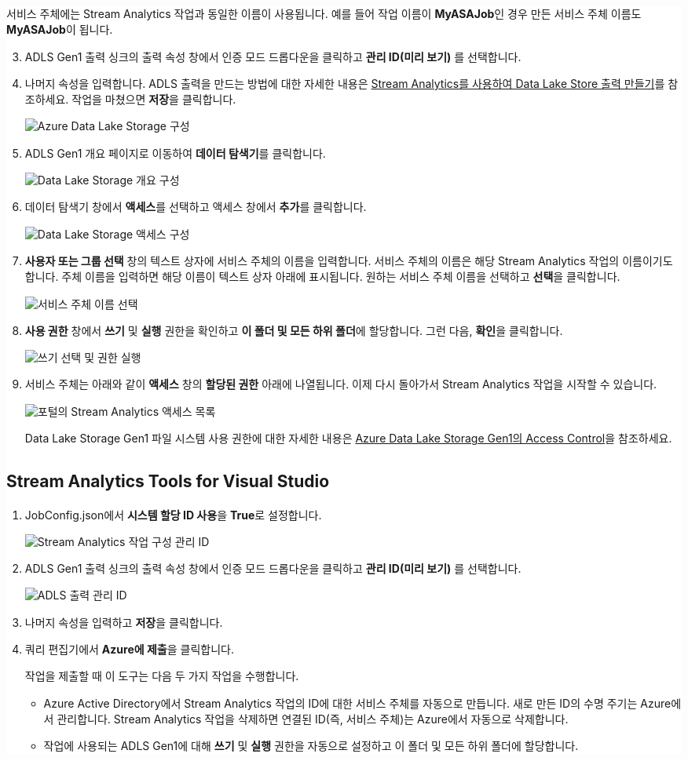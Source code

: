    서비스 주체에는 Stream Analytics 작업과 동일한 이름이 사용됩니다. 예를 들어 작업 이름이 **MyASAJob**인 경우 만든 서비스 주체 이름도 **MyASAJob**이 됩니다.

3. ADLS Gen1 출력 싱크의 출력 속성 창에서 인증 모드 드롭다운을 클릭하고 **관리 ID(미리 보기)** 를 선택합니다.

4. 나머지 속성을 입력합니다. ADLS 출력을 만드는 방법에 대한 자세한 내용은 [Stream Analytics를 사용하여 Data Lake Store 출력 만들기](../data-lake-store/data-lake-store-stream-analytics.md)를 참조하세요. 작업을 마쳤으면 **저장**을 클릭합니다.

   ![Azure Data Lake Storage 구성](./media/stream-analytics-managed-identities-adls/stream-analytics-configure-adls.png)
 
5. ADLS Gen1 개요 페이지로 이동하여 **데이터 탐색기**를 클릭합니다.

   ![Data Lake Storage 개요 구성](./media/stream-analytics-managed-identities-adls/stream-analytics-adls-overview.png)

6. 데이터 탐색기 창에서 **액세스**를 선택하고 액세스 창에서 **추가**를 클릭합니다.

   ![Data Lake Storage 액세스 구성](./media/stream-analytics-managed-identities-adls/stream-analytics-adls-access.png)

7. **사용자 또는 그룹 선택** 창의 텍스트 상자에 서비스 주체의 이름을 입력합니다. 서비스 주체의 이름은 해당 Stream Analytics 작업의 이름이기도 합니다. 주체 이름을 입력하면 해당 이름이 텍스트 상자 아래에 표시됩니다. 원하는 서비스 주체 이름을 선택하고 **선택**을 클릭합니다.

   ![서비스 주체 이름 선택](./media/stream-analytics-managed-identities-adls/stream-analytics-service-principal-name.png)
 
8. **사용 권한** 창에서 **쓰기** 및 **실행** 권한을 확인하고 **이 폴더 및 모든 하위 폴더**에 할당합니다. 그런 다음, **확인**을 클릭합니다.

   ![쓰기 선택 및 권한 실행](./media/stream-analytics-managed-identities-adls/stream-analytics-select-permissions.png)
 
9. 서비스 주체는 아래와 같이 **액세스** 창의 **할당된 권한** 아래에 나열됩니다. 이제 다시 돌아가서 Stream Analytics 작업을 시작할 수 있습니다.

   ![포털의 Stream Analytics 액세스 목록](./media/stream-analytics-managed-identities-adls/stream-analytics-access-list.png)

   Data Lake Storage Gen1 파일 시스템 사용 권한에 대한 자세한 내용은 [Azure Data Lake Storage Gen1의 Access Control](../data-lake-store/data-lake-store-access-control.md)을 참조하세요.

## <a name="stream-analytics-tools-for-visual-studio"></a>Stream Analytics Tools for Visual Studio

1. JobConfig.json에서 **시스템 할당 ID 사용**을 **True**로 설정합니다.

   ![Stream Analytics 작업 구성 관리 ID](./media/stream-analytics-managed-identities-adls/adls-mi-jobconfig-vs.png)

2. ADLS Gen1 출력 싱크의 출력 속성 창에서 인증 모드 드롭다운을 클릭하고 **관리 ID(미리 보기)** 를 선택합니다.

   ![ADLS 출력 관리 ID](./media/stream-analytics-managed-identities-adls/adls-mi-output-vs.png)

3. 나머지 속성을 입력하고 **저장**을 클릭합니다.

4. 쿼리 편집기에서 **Azure에 제출**을 클릭합니다.

   작업을 제출할 때 이 도구는 다음 두 가지 작업을 수행합니다.

   * Azure Active Directory에서 Stream Analytics 작업의 ID에 대한 서비스 주체를 자동으로 만듭니다. 새로 만든 ID의 수명 주기는 Azure에서 관리합니다. Stream Analytics 작업을 삭제하면 연결된 ID(즉, 서비스 주체)는 Azure에서 자동으로 삭제합니다.

   * 작업에 사용되는 ADLS Gen1에 대해 **쓰기** 및 **실행** 권한을 자동으로 설정하고 이 폴더 및 모든 하위 폴더에 할당합니다.
